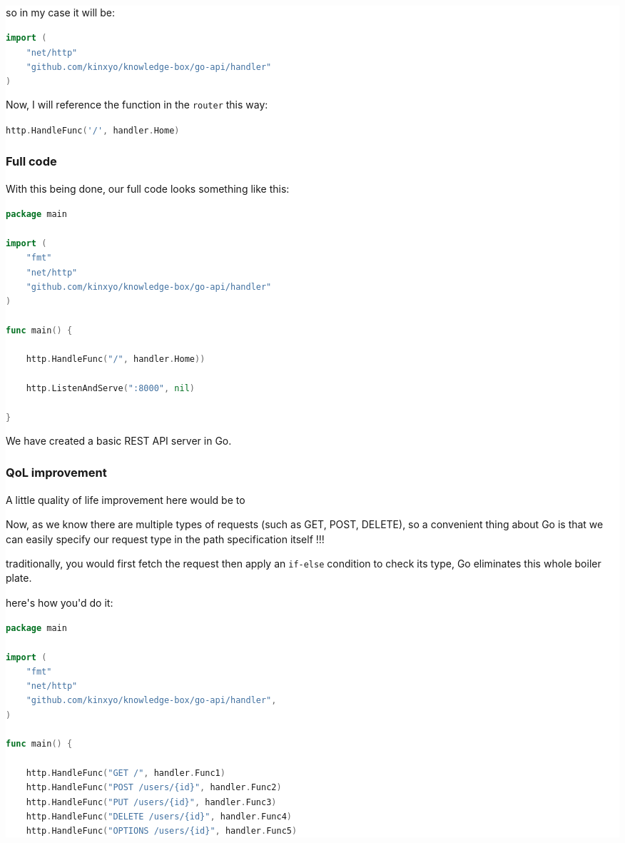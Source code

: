 so in my case it will be:

```go
import (
    "net/http"
    "github.com/kinxyo/knowledge-box/go-api/handler"
)
```

Now, I will reference the function in the `router` this way:

```go
http.HandleFunc('/', handler.Home)
```

### Full code

With this being done, our full code looks something like this:

```go
package main

import (
    "fmt"
    "net/http"
    "github.com/kinxyo/knowledge-box/go-api/handler"
)

func main() {

    http.HandleFunc("/", handler.Home))

    http.ListenAndServe(":8000", nil)

}

```

We have created a basic REST API server in Go.

### QoL improvement

A little quality of life improvement here would be to

Now, as we know there are multiple types of requests (such as GET, POST, DELETE),
so a convenient thing about Go is that we can easily specify our request type in the path specification itself !!!

traditionally, you would first fetch the request then apply an `if-else` condition to check its type, Go eliminates this whole boiler plate.

here's how you'd do it:

```go
package main

import (
	"fmt"
	"net/http"
	"github.com/kinxyo/knowledge-box/go-api/handler", 
)

func main() {

	http.HandleFunc("GET /", handler.Func1)
	http.HandleFunc("POST /users/{id}", handler.Func2)
	http.HandleFunc("PUT /users/{id}", handler.Func3)
	http.HandleFunc("DELETE /users/{id}", handler.Func4)
	http.HandleFunc("OPTIONS /users/{id}", handler.Func5)
```